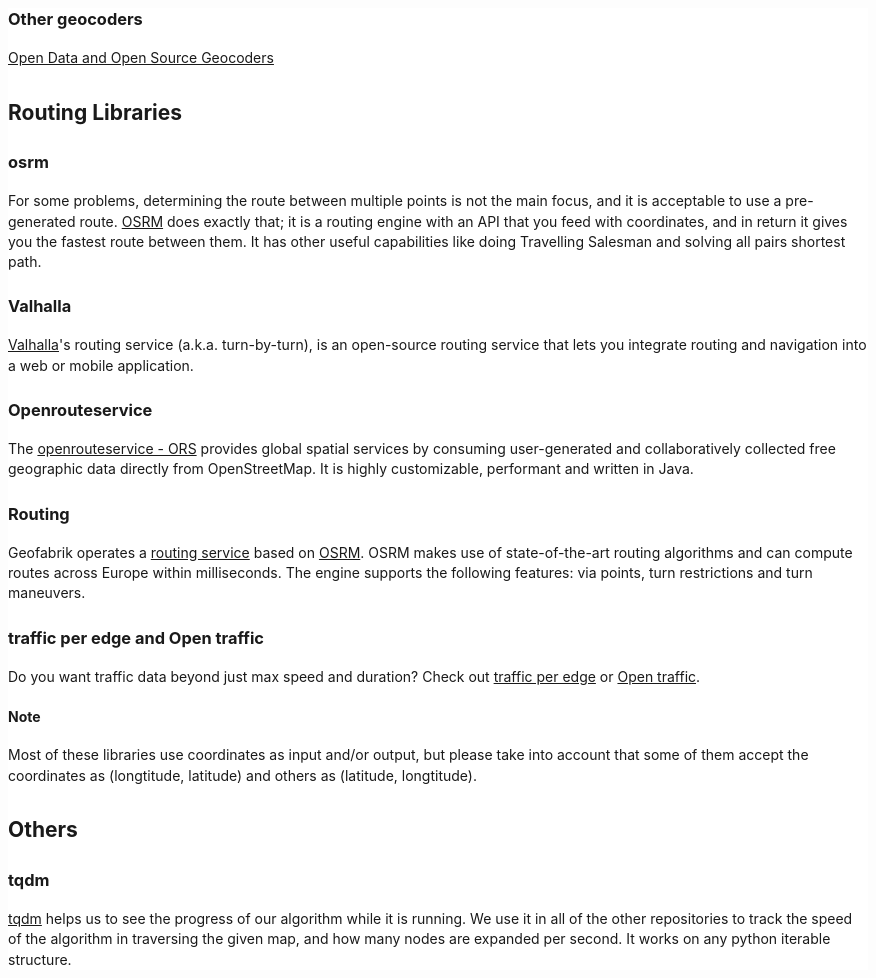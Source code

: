 ### Other geocoders

[Open Data and Open Source Geocoders](https://blog.batchgeo.com/open-data-open-source-geocoders/)


## Routing Libraries 

### osrm

For some problems, determining the route between multiple points is not the main focus, and it is acceptable to use a pre-generated route. [OSRM](http://project-osrm.org/) does exactly that; it is a routing engine with an API that you feed with coordinates, and in return it gives you the fastest route between them. It has other useful capabilities like doing Travelling Salesman and solving all pairs shortest path.

### Valhalla

[Valhalla](https://valhalla.readthedocs.io/en/latest/)'s routing service (a.k.a. turn-by-turn), is an open-source routing service that lets you integrate routing and navigation into a web or mobile application.

### Openrouteservice

The [openrouteservice - ORS](https://openrouteservice.org/) provides global spatial services by consuming user-generated and collaboratively collected free geographic data directly from OpenStreetMap. It is highly customizable, performant and written in Java.

### Routing

Geofabrik operates a [routing service](https://www.geofabrik.de/data/routing.html) based on [OSRM](http://project-osrm.org/). OSRM makes use of state-of-the-art routing algorithms and can compute routes across Europe within milliseconds. The engine supports the following features: via points, turn restrictions and turn maneuvers.

### traffic per edge and Open traffic

Do you want traffic data beyond just max speed and duration? Check out [traffic per edge](https://github.com/Project-OSRM/osrm-backend/wiki/Traffic) or [Open traffic](https://github.com/opentraffic).


#### Note

Most of these libraries use coordinates as input and/or output, but please take into account that some of them accept the coordinates as (longtitude, latitude) and others as (latitude, longtitude). 

## Others 

### tqdm

[tqdm](https://github.com/tqdm/tqdm) helps us to see the progress of our algorithm while it is running. We use it in all of the other repositories to track the speed of the algorithm in traversing the given map, and how many nodes are expanded per second. It works on any python iterable structure.

